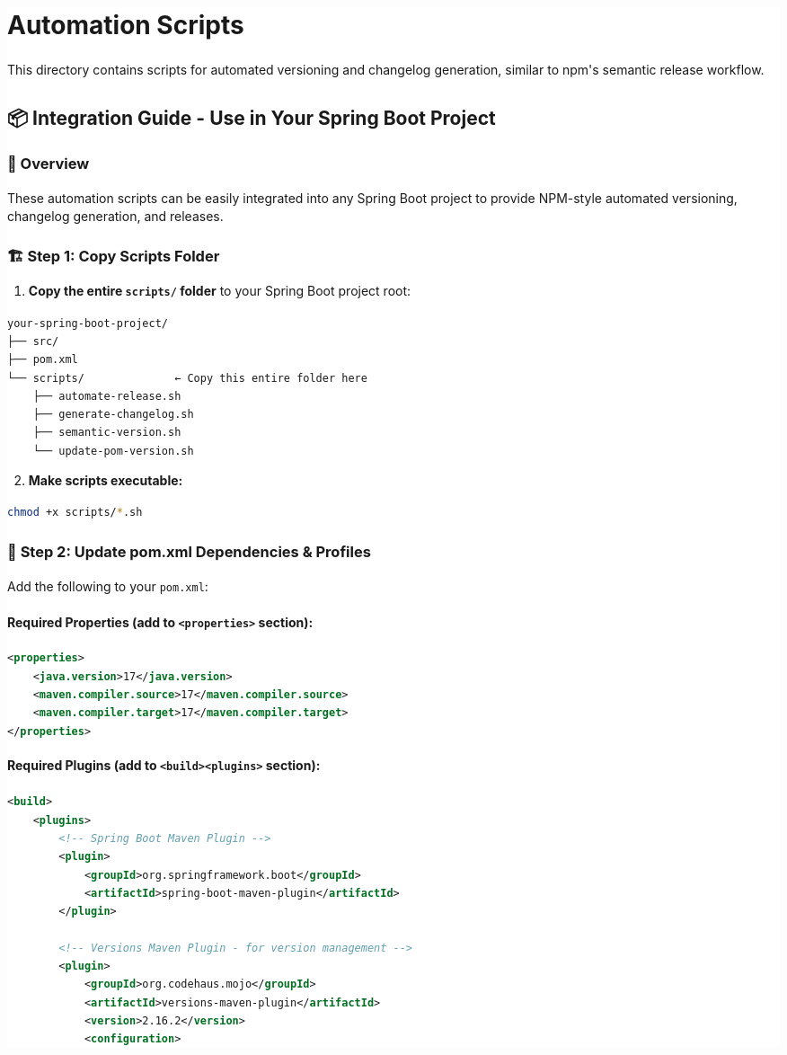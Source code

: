 # Automation Scripts

This directory contains scripts for automated versioning and changelog generation, similar to npm's semantic release workflow.

## 📦 Integration Guide - Use in Your Spring Boot Project

### 🎯 Overview

These automation scripts can be easily integrated into any Spring Boot project to provide NPM-style automated versioning, changelog generation, and releases.

### 🏗️ **Step 1: Copy Scripts Folder**

1. **Copy the entire `scripts/` folder** to your Spring Boot project root:

```
your-spring-boot-project/
├── src/
├── pom.xml
└── scripts/              ← Copy this entire folder here
    ├── automate-release.sh
    ├── generate-changelog.sh
    ├── semantic-version.sh
    └── update-pom-version.sh
```

2. **Make scripts executable:**

```bash
chmod +x scripts/*.sh
```

### 🔧 **Step 2: Update pom.xml Dependencies & Profiles**

Add the following to your `pom.xml`:

#### **Required Properties (add to `<properties>` section):**

```xml
<properties>
    <java.version>17</java.version>
    <maven.compiler.source>17</maven.compiler.source>
    <maven.compiler.target>17</maven.compiler.target>
</properties>
```

#### **Required Plugins (add to `<build><plugins>` section):**

```xml
<build>
    <plugins>
        <!-- Spring Boot Maven Plugin -->
        <plugin>
            <groupId>org.springframework.boot</groupId>
            <artifactId>spring-boot-maven-plugin</artifactId>
        </plugin>

        <!-- Versions Maven Plugin - for version management -->
        <plugin>
            <groupId>org.codehaus.mojo</groupId>
            <artifactId>versions-maven-plugin</artifactId>
            <version>2.16.2</version>
            <configuration>
```